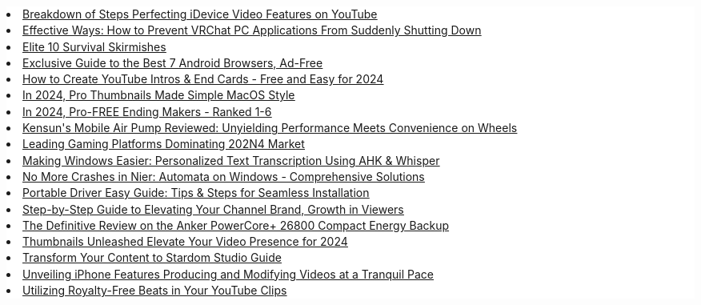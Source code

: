 <li><a href="https://youtube-lab.techidaily.com/down-of-steps-perfecting-idevice-video-features-on-youtube/"><u>Breakdown of Steps  Perfecting iDevice Video Features on YouTube</u></a></li>
<li><a href="https://program-issues.techidaily.com/effective-ways-how-to-prevent-vrchat-pc-applications-from-suddenly-shutting-down/"><u>Effective Ways: How to Prevent VRChat PC Applications From Suddenly Shutting Down</u></a></li>
<li><a href="https://digital-screen-recording.techidaily.com/elite-10-survival-skirmishes/"><u>Elite 10 Survival Skirmishes</u></a></li>
<li><a href="https://youtube-lab.techidaily.com/sive-guide-to-the-best-7-android-browsers-ad-free/"><u>Exclusive Guide to the Best 7 Android Browsers, Ad-Free</u></a></li>
<li><a href="https://youtube-lab.techidaily.com/o-create-youtube-intros-and-end-cards-free-and-easy-for-2024/"><u>How to Create YouTube Intros & End Cards - Free and Easy for 2024</u></a></li>
<li><a href="https://youtube-lab.techidaily.com/24-pro-thumbnails-made-simple-macos-style/"><u>In 2024, Pro Thumbnails Made Simple  MacOS Style</u></a></li>
<li><a href="https://youtube-lab.techidaily.com/24-pro-free-ending-makers-ranked-1-6/"><u>In 2024, Pro-FREE Ending Makers - Ranked 1-6</u></a></li>
<li><a href="https://buynow-help.techidaily.com/kensuns-mobile-air-pump-reviewed-unyielding-performance-meets-convenience-on-wheels/"><u>Kensun's Mobile Air Pump Reviewed: Unyielding Performance Meets Convenience on Wheels</u></a></li>
<li><a href="https://buynow-reviews.techidaily.com/leading-gaming-platforms-dominating-202n4-market/"><u>Leading Gaming Platforms Dominating 202N4 Market</u></a></li>
<li><a href="https://windows11.techidaily.com/making-windows-easier-personalized-text-transcription-using-ahk-and-whisper/"><u>Making Windows Easier: Personalized Text Transcription Using AHK & Whisper</u></a></li>
<li><a href="https://win-howtos.techidaily.com/no-more-crashes-in-nier-automata-on-windows-comprehensive-solutions/"><u>No More Crashes in Nier: Automata on Windows - Comprehensive Solutions</u></a></li>
<li><a href="https://youtube-lab.techidaily.com/portable-driver-easy-guide-tips-and-steps-for-seamless-installation/"><u>Portable Driver Easy Guide: Tips & Steps for Seamless Installation</u></a></li>
<li><a href="https://youtube-lab.techidaily.com/by-step-guide-to-elevating-your-channel-brand-growth-in-viewers/"><u>Step-by-Step Guide to Elevating Your Channel Brand, Growth in Viewers</u></a></li>
<li><a href="https://buynow-marvelous.techidaily.com/the-definitive-review-on-the-anker-powercoreplus-26800-compact-energy-backup/"><u>The Definitive Review on the Anker PowerCore+ 26800 Compact Energy Backup</u></a></li>
<li><a href="https://youtube-lab.techidaily.com/nails-unleashed-elevate-your-video-presence-for-2024/"><u>Thumbnails Unleashed  Elevate Your Video Presence for 2024</u></a></li>
<li><a href="https://youtube-video-recordings.techidaily.com/transform-your-content-to-stardom-studio-guide/"><u>Transform Your Content to Stardom  Studio Guide</u></a></li>
<li><a href="https://extra-resources.techidaily.com/unveiling-iphone-features-producing-and-modifying-videos-at-a-tranquil-pace/"><u>Unveiling iPhone Features  Producing and Modifying Videos at a Tranquil Pace</u></a></li>
<li><a href="https://youtube-lab.techidaily.com/zing-royalty-free-beats-in-your-youtube-clips/"><u>Utilizing Royalty-Free Beats in Your YouTube Clips</u></a></li>
</ul></div>
